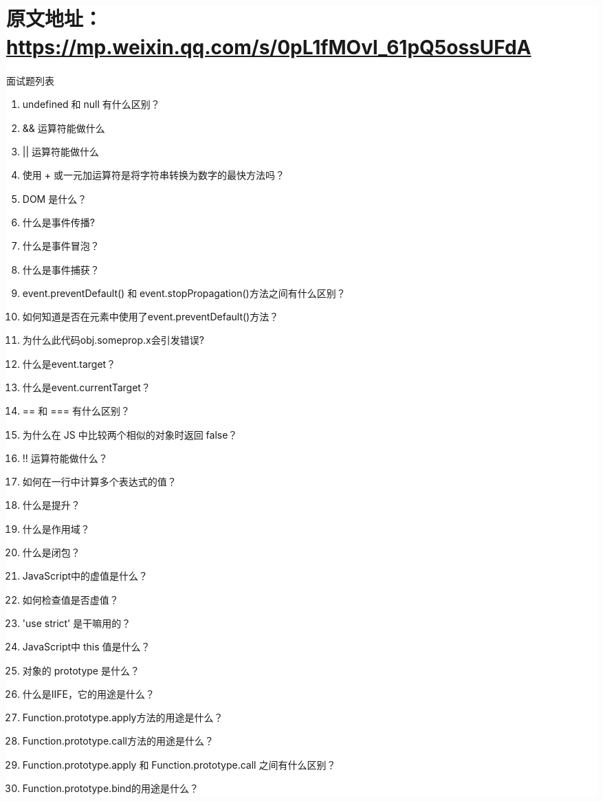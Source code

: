 # 原文地址：https://mp.weixin.qq.com/s/0pL1fMOvl_61pQ5ossUFdA

面试题列表
1. undefined 和 null 有什么区别？

2. && 运算符能做什么

3. || 运算符能做什么

4. 使用 + 或一元加运算符是将字符串转换为数字的最快方法吗？

5. DOM 是什么？

6. 什么是事件传播?

7. 什么是事件冒泡？

8. 什么是事件捕获？

9. event.preventDefault() 和 event.stopPropagation()方法之间有什么区别？

10. 如何知道是否在元素中使用了event.preventDefault()方法？

11. 为什么此代码obj.someprop.x会引发错误?

12. 什么是event.target？

13. 什么是event.currentTarget？

14. == 和 === 有什么区别？

15. 为什么在 JS 中比较两个相似的对象时返回 false？

16. !! 运算符能做什么？

17. 如何在一行中计算多个表达式的值？

18. 什么是提升？

19. 什么是作用域？

20. 什么是闭包？

21. JavaScript中的虚值是什么？

22. 如何检查值是否虚值？

23. 'use strict' 是干嘛用的？

24. JavaScript中 this 值是什么？

25. 对象的 prototype 是什么？

26. 什么是IIFE，它的用途是什么？

27. Function.prototype.apply方法的用途是什么？

28. Function.prototype.call方法的用途是什么？

29. Function.prototype.apply 和 Function.prototype.call 之间有什么区别？

30. Function.prototype.bind的用途是什么？

